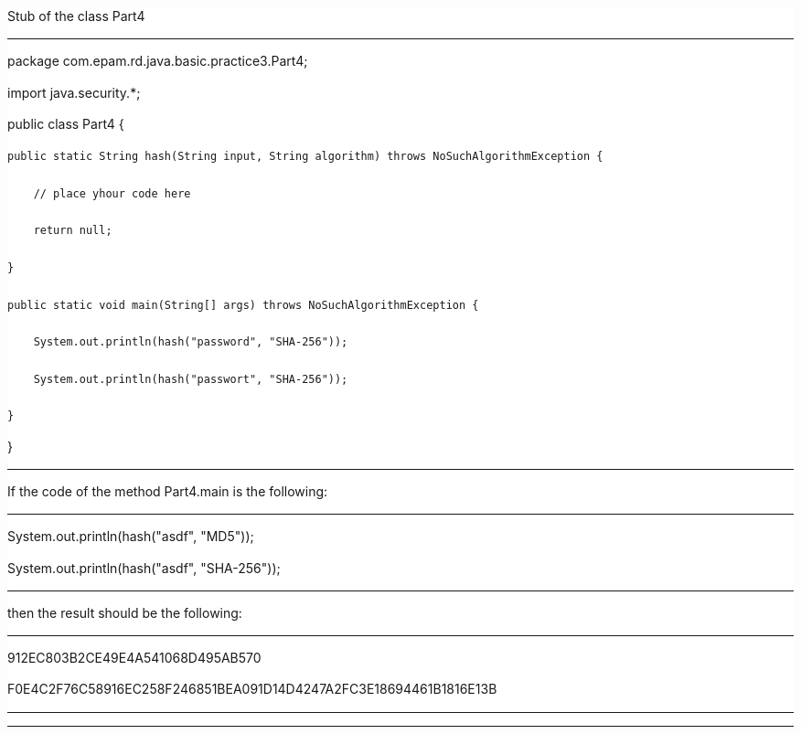  

Stub of the class Part4

 

-----------------------

package com.epam.rd.java.basic.practice3.Part4;  

 

import java.security.*;   

 

public class Part4 {     

    public static String hash(String input, String algorithm) throws NoSuchAlgorithmException {       

        // place yhour code here         

        return null;

    } 

    public static void main(String[] args) throws NoSuchAlgorithmException {

        System.out.println(hash("password", "SHA-256"));

        System.out.println(hash("passwort", "SHA-256"));

    }

}

-----------------------

 

If the code of the method Part4.main is the following:

 

-----------------------

System.out.println(hash("asdf", "MD5")); 

System.out.println(hash("asdf", "SHA-256"));

-----------------------

 

then the result should be the following:

-----------------------

912EC803B2CE49E4A541068D495AB570

F0E4C2F76C58916EC258F246851BEA091D14D4247A2FC3E18694461B1816E13B

-----------------------

 

 

_______________________
